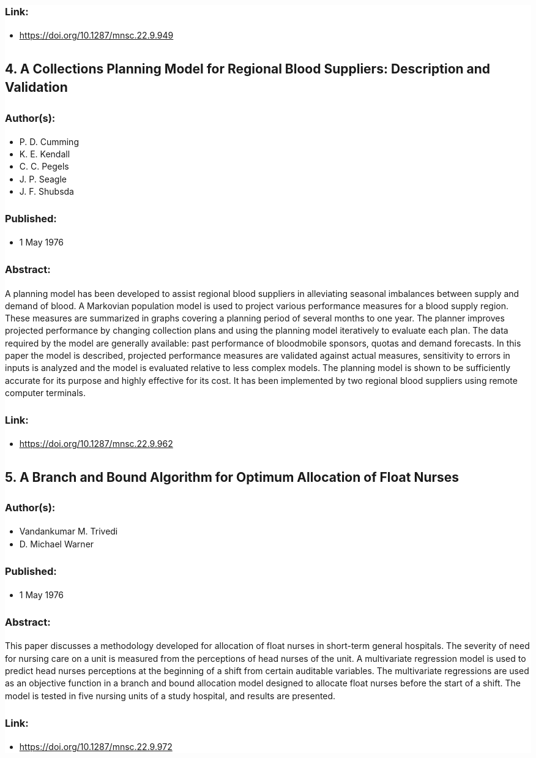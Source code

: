 ### Link:
- https://doi.org/10.1287/mnsc.22.9.949

## 4. A Collections Planning Model for Regional Blood Suppliers: Description and Validation
### Author(s):
- P. D. Cumming
- K. E. Kendall
- C. C. Pegels
- J. P. Seagle
- J. F. Shubsda
### Published:
- 1 May 1976
### Abstract:
A planning model has been developed to assist regional blood suppliers in alleviating seasonal imbalances between supply and demand of blood. A Markovian population model is used to project various performance measures for a blood supply region. These measures are summarized in graphs covering a planning period of several months to one year. The planner improves projected performance by changing collection plans and using the planning model iteratively to evaluate each plan. The data required by the model are generally available: past performance of bloodmobile sponsors, quotas and demand forecasts. In this paper the model is described, projected performance measures are validated against actual measures, sensitivity to errors in inputs is analyzed and the model is evaluated relative to less complex models. The planning model is shown to be sufficiently accurate for its purpose and highly effective for its cost. It has been implemented by two regional blood suppliers using remote computer terminals.
### Link:
- https://doi.org/10.1287/mnsc.22.9.962

## 5. A Branch and Bound Algorithm for Optimum Allocation of Float Nurses
### Author(s):
- Vandankumar M. Trivedi
- D. Michael Warner
### Published:
- 1 May 1976
### Abstract:
This paper discusses a methodology developed for allocation of float nurses in short-term general hospitals. The severity of need for nursing care on a unit is measured from the perceptions of head nurses of the unit. A multivariate regression model is used to predict head nurses perceptions at the beginning of a shift from certain auditable variables. The multivariate regressions are used as an objective function in a branch and bound allocation model designed to allocate float nurses before the start of a shift. The model is tested in five nursing units of a study hospital, and results are presented.
### Link:
- https://doi.org/10.1287/mnsc.22.9.972
